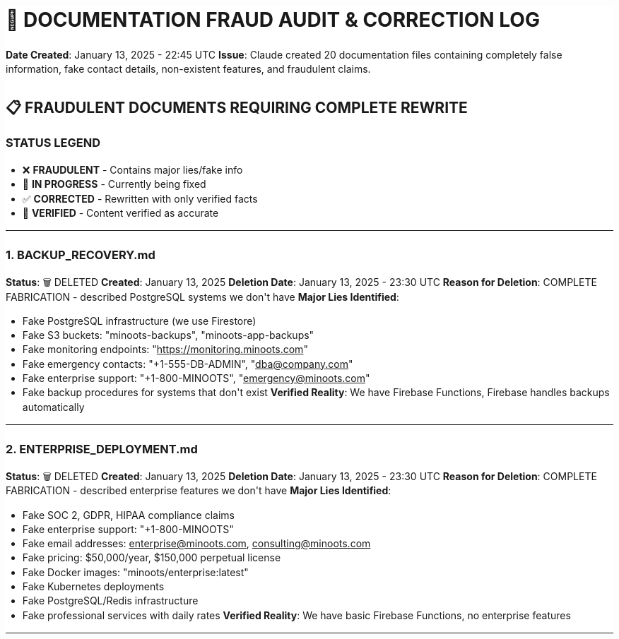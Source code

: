 # 🚨 DOCUMENTATION FRAUD AUDIT & CORRECTION LOG

**Date Created**: January 13, 2025 - 22:45 UTC
**Issue**: Claude created 20 documentation files containing completely false information, fake contact details, non-existent features, and fraudulent claims.

## 📋 FRAUDULENT DOCUMENTS REQUIRING COMPLETE REWRITE

### STATUS LEGEND
- ❌ **FRAUDULENT** - Contains major lies/fake info
- 🔄 **IN PROGRESS** - Currently being fixed  
- ✅ **CORRECTED** - Rewritten with only verified facts
- 📝 **VERIFIED** - Content verified as accurate

---

### 1. BACKUP_RECOVERY.md
**Status**: 🗑️ DELETED
**Created**: January 13, 2025
**Deletion Date**: January 13, 2025 - 23:30 UTC
**Reason for Deletion**: COMPLETE FABRICATION - described PostgreSQL systems we don't have
**Major Lies Identified**:
- Fake PostgreSQL infrastructure (we use Firestore)
- Fake S3 buckets: "minoots-backups", "minoots-app-backups" 
- Fake monitoring endpoints: "https://monitoring.minoots.com"
- Fake emergency contacts: "+1-555-DB-ADMIN", "dba@company.com"
- Fake enterprise support: "+1-800-MINOOTS", "emergency@minoots.com"
- Fake backup procedures for systems that don't exist
**Verified Reality**: We have Firebase Functions, Firebase handles backups automatically

---

### 2. ENTERPRISE_DEPLOYMENT.md  
**Status**: 🗑️ DELETED
**Created**: January 13, 2025
**Deletion Date**: January 13, 2025 - 23:30 UTC
**Reason for Deletion**: COMPLETE FABRICATION - described enterprise features we don't have
**Major Lies Identified**:
- Fake SOC 2, GDPR, HIPAA compliance claims
- Fake enterprise support: "+1-800-MINOOTS"
- Fake email addresses: enterprise@minoots.com, consulting@minoots.com
- Fake pricing: $50,000/year, $150,000 perpetual license
- Fake Docker images: "minoots/enterprise:latest"
- Fake Kubernetes deployments
- Fake PostgreSQL/Redis infrastructure
- Fake professional services with daily rates
**Verified Reality**: We have basic Firebase Functions, no enterprise features

---
